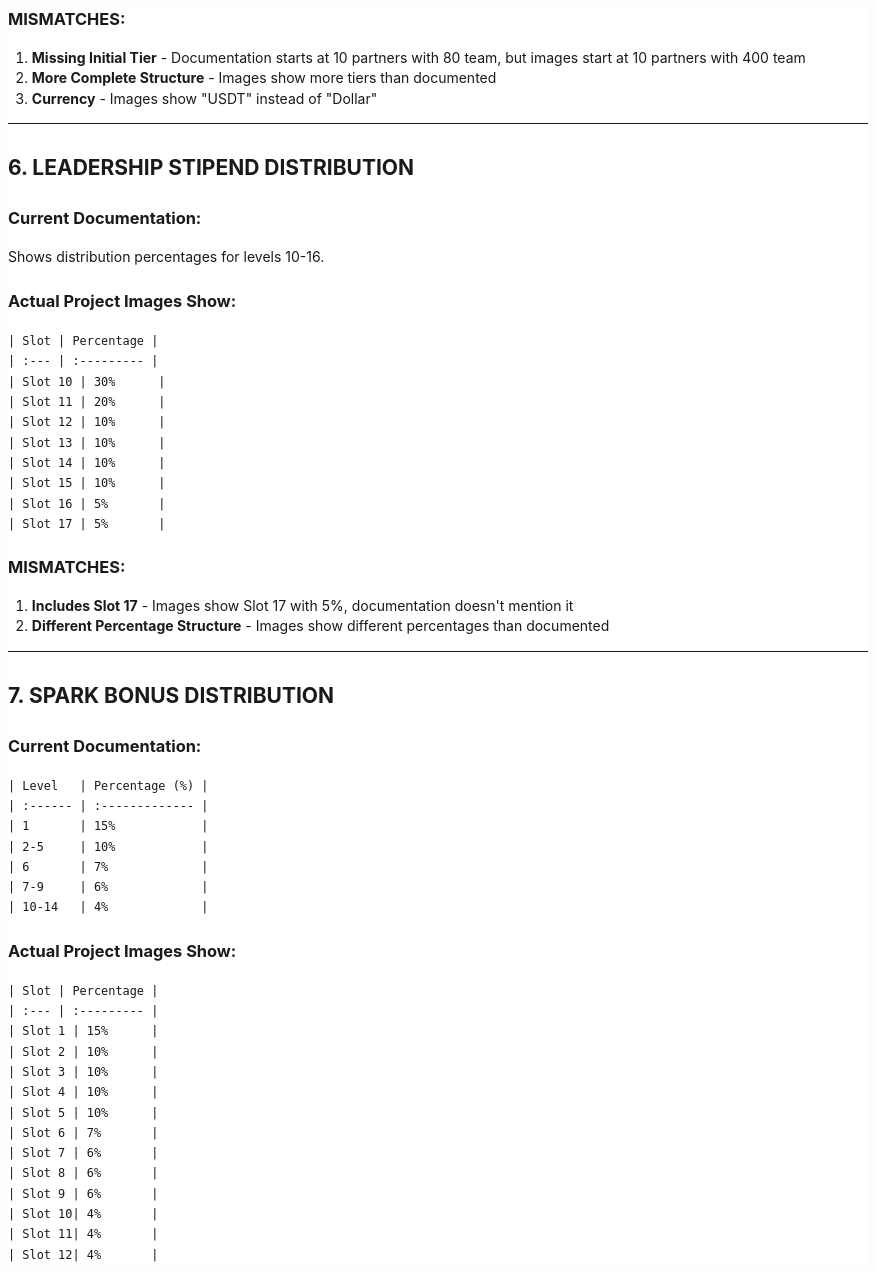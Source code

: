 ### MISMATCHES:
1. **Missing Initial Tier** - Documentation starts at 10 partners with 80 team, but images start at 10 partners with 400 team
2. **More Complete Structure** - Images show more tiers than documented
3. **Currency** - Images show "USDT" instead of "Dollar"

---

## 6. LEADERSHIP STIPEND DISTRIBUTION

### Current Documentation:
Shows distribution percentages for levels 10-16.

### Actual Project Images Show:
```
| Slot | Percentage |
| :--- | :--------- |
| Slot 10 | 30%      |
| Slot 11 | 20%      |
| Slot 12 | 10%      |
| Slot 13 | 10%      |
| Slot 14 | 10%      |
| Slot 15 | 10%      |
| Slot 16 | 5%       |
| Slot 17 | 5%       |
```

### MISMATCHES:
1. **Includes Slot 17** - Images show Slot 17 with 5%, documentation doesn't mention it
2. **Different Percentage Structure** - Images show different percentages than documented

---

## 7. SPARK BONUS DISTRIBUTION

### Current Documentation:
```
| Level   | Percentage (%) |
| :------ | :------------- |
| 1       | 15%            |
| 2-5     | 10%            |
| 6       | 7%             |
| 7-9     | 6%             |
| 10-14   | 4%             |
```

### Actual Project Images Show:
```
| Slot | Percentage |
| :--- | :--------- |
| Slot 1 | 15%      |
| Slot 2 | 10%      |
| Slot 3 | 10%      |
| Slot 4 | 10%      |
| Slot 5 | 10%      |
| Slot 6 | 7%       |
| Slot 7 | 6%       |
| Slot 8 | 6%       |
| Slot 9 | 6%       |
| Slot 10| 4%       |
| Slot 11| 4%       |
| Slot 12| 4%       |
```